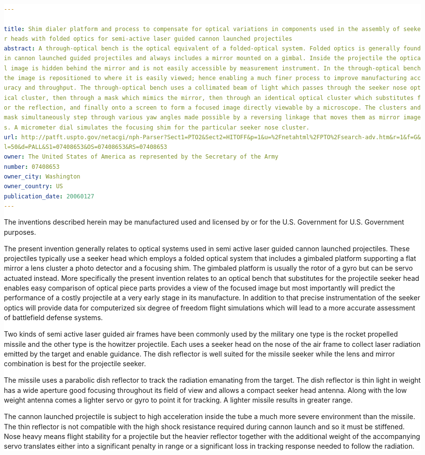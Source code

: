 ```yaml
---

title: Shim dialer platform and process to compensate for optical variations in components used in the assembly of seeker heads with folded optics for semi-active laser guided cannon launched projectiles
abstract: A through-optical bench is the optical equivalent of a folded-optical system. Folded optics is generally found in cannon launched guided projectiles and always includes a mirror mounted on a gimbal. Inside the projectile the optical image is hidden behind the mirror and is not easily accessible by measurement instrument. In the through-optical bench the image is repositioned to where it is easily viewed; hence enabling a much finer process to improve manufacturing accuracy and throughput. The through-optical bench uses a collimated beam of light which passes through the seeker nose optical cluster, then through a mask which mimics the mirror, then through an identical optical cluster which substitutes for the reflection, and finally onto a screen to form a focused image directly viewable by a microscope. The clusters and mask simultaneously step through various yaw angles made possible by a reversing linkage that moves them as mirror images. A micrometer dial simulates the focusing shim for the particular seeker nose cluster.
url: http://patft.uspto.gov/netacgi/nph-Parser?Sect1=PTO2&Sect2=HITOFF&p=1&u=%2Fnetahtml%2FPTO%2Fsearch-adv.htm&r=1&f=G&l=50&d=PALL&S1=07408653&OS=07408653&RS=07408653
owner: The United States of America as represented by the Secretary of the Army
number: 07408653
owner_city: Washington
owner_country: US
publication_date: 20060127
---
```

The inventions described herein may be manufactured used and licensed by or for the U.S. Government for U.S. Government purposes.

The present invention generally relates to optical systems used in semi active laser guided cannon launched projectiles. These projectiles typically use a seeker head which employs a folded optical system that includes a gimbaled platform supporting a flat mirror a lens cluster a photo detector and a focusing shim. The gimbaled platform is usually the rotor of a gyro but can be servo actuated instead. More specifically the present invention relates to an optical bench that substitutes for the projectile seeker head enables easy comparison of optical piece parts provides a view of the focused image but most importantly will predict the performance of a costly projectile at a very early stage in its manufacture. In addition to that precise instrumentation of the seeker optics will provide data for computerized six degree of freedom flight simulations which will lead to a more accurate assessment of battlefield defense systems.

Two kinds of semi active laser guided air frames have been commonly used by the military one type is the rocket propelled missile and the other type is the howitzer projectile. Each uses a seeker head on the nose of the air frame to collect laser radiation emitted by the target and enable guidance. The dish reflector is well suited for the missile seeker while the lens and mirror combination is best for the projectile seeker.

The missile uses a parabolic dish reflector to track the radiation emanating from the target. The dish reflector is thin light in weight has a wide aperture good focusing throughout its field of view and allows a compact seeker head antenna. Along with the low weight antenna comes a lighter servo or gyro to point it for tracking. A lighter missile results in greater range.

The cannon launched projectile is subject to high acceleration inside the tube a much more severe environment than the missile. The thin reflector is not compatible with the high shock resistance required during cannon launch and so it must be stiffened. Nose heavy means flight stability for a projectile but the heavier reflector together with the additional weight of the accompanying servo translates either into a significant penalty in range or a significant loss in tracking response needed to follow the radiation.
